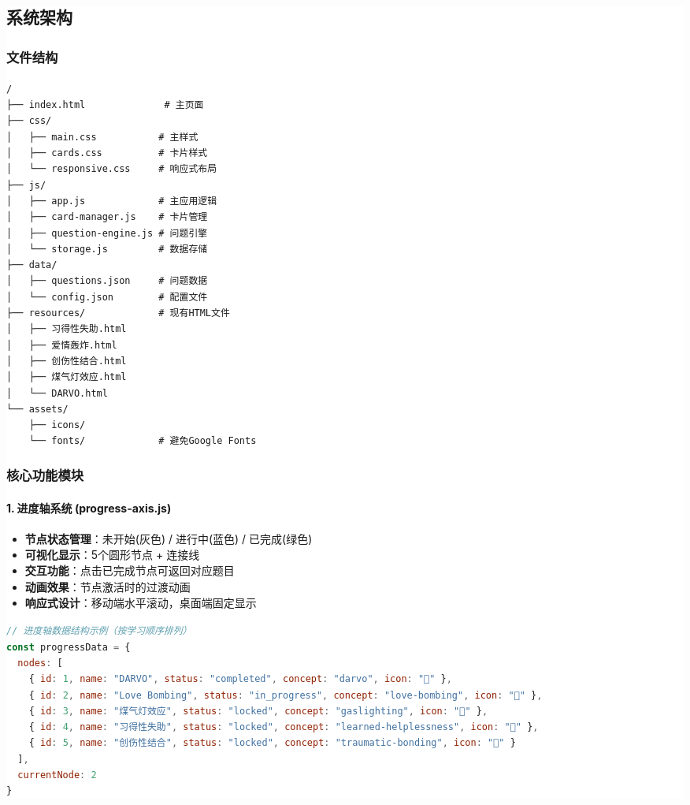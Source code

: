 ## 系统架构

### 文件结构
```
/
├── index.html              # 主页面
├── css/
│   ├── main.css           # 主样式
│   ├── cards.css          # 卡片样式
│   └── responsive.css     # 响应式布局
├── js/
│   ├── app.js             # 主应用逻辑
│   ├── card-manager.js    # 卡片管理
│   ├── question-engine.js # 问题引擎
│   └── storage.js         # 数据存储
├── data/
│   ├── questions.json     # 问题数据
│   └── config.json        # 配置文件
├── resources/             # 现有HTML文件
│   ├── 习得性失助.html
│   ├── 爱情轰炸.html
│   ├── 创伤性结合.html
│   ├── 煤气灯效应.html
│   └── DARVO.html
└── assets/
    ├── icons/
    └── fonts/             # 避免Google Fonts
```

### 核心功能模块

#### 1. 进度轴系统 (progress-axis.js)
- **节点状态管理**：未开始(灰色) / 进行中(蓝色) / 已完成(绿色)
- **可视化显示**：5个圆形节点 + 连接线
- **交互功能**：点击已完成节点可返回对应题目
- **动画效果**：节点激活时的过渡动画
- **响应式设计**：移动端水平滚动，桌面端固定显示

```javascript
// 进度轴数据结构示例（按学习顺序排列）
const progressData = {
  nodes: [
    { id: 1, name: "DARVO", status: "completed", concept: "darvo", icon: "🐾" },
    { id: 2, name: "Love Bombing", status: "in_progress", concept: "love-bombing", icon: "🐾" },
    { id: 3, name: "煤气灯效应", status: "locked", concept: "gaslighting", icon: "🐾" },
    { id: 4, name: "习得性失助", status: "locked", concept: "learned-helplessness", icon: "🐾" },
    { id: 5, name: "创伤性结合", status: "locked", concept: "traumatic-bonding", icon: "🐾" }
  ],
  currentNode: 2
}
```
